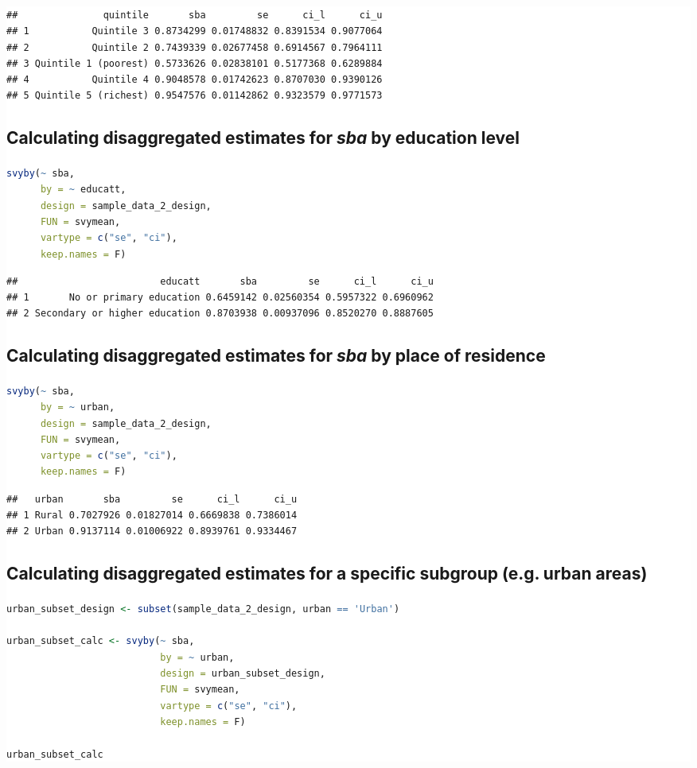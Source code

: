```
##               quintile       sba         se      ci_l      ci_u
## 1           Quintile 3 0.8734299 0.01748832 0.8391534 0.9077064
## 2           Quintile 2 0.7439339 0.02677458 0.6914567 0.7964111
## 3 Quintile 1 (poorest) 0.5733626 0.02838101 0.5177368 0.6289884
## 4           Quintile 4 0.9048578 0.01742623 0.8707030 0.9390126
## 5 Quintile 5 (richest) 0.9547576 0.01142862 0.9323579 0.9771573
```
## Calculating disaggregated estimates for *sba* by education level

``` r
svyby(~ sba,
      by = ~ educatt,
      design = sample_data_2_design,
      FUN = svymean,
      vartype = c("se", "ci"),
      keep.names = F)
```

```
##                         educatt       sba         se      ci_l      ci_u
## 1       No or primary education 0.6459142 0.02560354 0.5957322 0.6960962
## 2 Secondary or higher education 0.8703938 0.00937096 0.8520270 0.8887605
```
## Calculating disaggregated estimates for *sba* by place of residence

``` r
svyby(~ sba,
      by = ~ urban,
      design = sample_data_2_design,
      FUN = svymean,
      vartype = c("se", "ci"),
      keep.names = F)
```

```
##   urban       sba         se      ci_l      ci_u
## 1 Rural 0.7027926 0.01827014 0.6669838 0.7386014
## 2 Urban 0.9137114 0.01006922 0.8939761 0.9334467
```
## Calculating disaggregated estimates for a specific subgroup (e.g. urban areas)

``` r
urban_subset_design <- subset(sample_data_2_design, urban == 'Urban')

urban_subset_calc <- svyby(~ sba,
                           by = ~ urban,
                           design = urban_subset_design,
                           FUN = svymean,
                           vartype = c("se", "ci"),
                           keep.names = F)

urban_subset_calc
```

